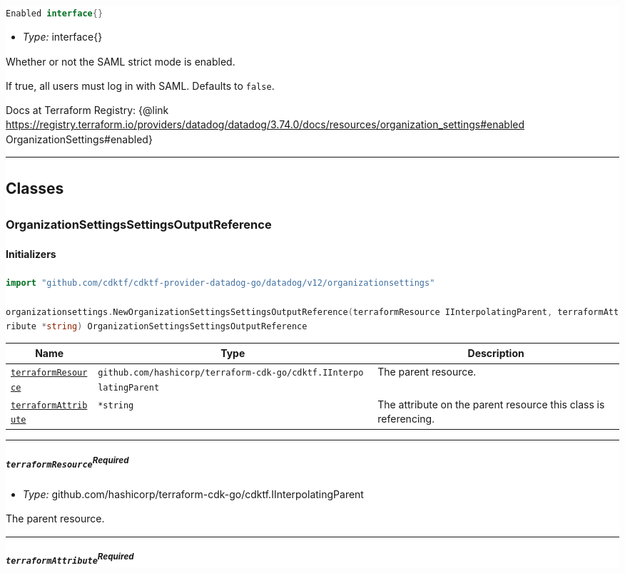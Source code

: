 ```go
Enabled interface{}
```

- *Type:* interface{}

Whether or not the SAML strict mode is enabled.

If true, all users must log in with SAML. Defaults to `false`.

Docs at Terraform Registry: {@link https://registry.terraform.io/providers/datadog/datadog/3.74.0/docs/resources/organization_settings#enabled OrganizationSettings#enabled}

---

## Classes <a name="Classes" id="Classes"></a>

### OrganizationSettingsSettingsOutputReference <a name="OrganizationSettingsSettingsOutputReference" id="@cdktf/provider-datadog.organizationSettings.OrganizationSettingsSettingsOutputReference"></a>

#### Initializers <a name="Initializers" id="@cdktf/provider-datadog.organizationSettings.OrganizationSettingsSettingsOutputReference.Initializer"></a>

```go
import "github.com/cdktf/cdktf-provider-datadog-go/datadog/v12/organizationsettings"

organizationsettings.NewOrganizationSettingsSettingsOutputReference(terraformResource IInterpolatingParent, terraformAttribute *string) OrganizationSettingsSettingsOutputReference
```

| **Name** | **Type** | **Description** |
| --- | --- | --- |
| <code><a href="#@cdktf/provider-datadog.organizationSettings.OrganizationSettingsSettingsOutputReference.Initializer.parameter.terraformResource">terraformResource</a></code> | <code>github.com/hashicorp/terraform-cdk-go/cdktf.IInterpolatingParent</code> | The parent resource. |
| <code><a href="#@cdktf/provider-datadog.organizationSettings.OrganizationSettingsSettingsOutputReference.Initializer.parameter.terraformAttribute">terraformAttribute</a></code> | <code>*string</code> | The attribute on the parent resource this class is referencing. |

---

##### `terraformResource`<sup>Required</sup> <a name="terraformResource" id="@cdktf/provider-datadog.organizationSettings.OrganizationSettingsSettingsOutputReference.Initializer.parameter.terraformResource"></a>

- *Type:* github.com/hashicorp/terraform-cdk-go/cdktf.IInterpolatingParent

The parent resource.

---

##### `terraformAttribute`<sup>Required</sup> <a name="terraformAttribute" id="@cdktf/provider-datadog.organizationSettings.OrganizationSettingsSettingsOutputReference.Initializer.parameter.terraformAttribute"></a>
